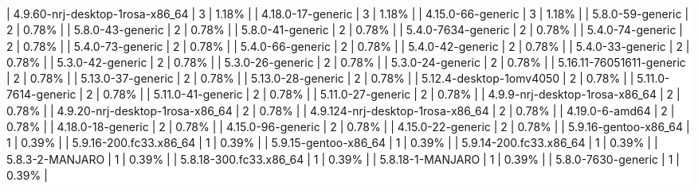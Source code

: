 | 4.9.60-nrj-desktop-1rosa-x86_64  | 3        | 1.18%   |
| 4.18.0-17-generic                | 3        | 1.18%   |
| 4.15.0-66-generic                | 3        | 1.18%   |
| 5.8.0-59-generic                 | 2        | 0.78%   |
| 5.8.0-43-generic                 | 2        | 0.78%   |
| 5.8.0-41-generic                 | 2        | 0.78%   |
| 5.4.0-7634-generic               | 2        | 0.78%   |
| 5.4.0-74-generic                 | 2        | 0.78%   |
| 5.4.0-73-generic                 | 2        | 0.78%   |
| 5.4.0-66-generic                 | 2        | 0.78%   |
| 5.4.0-42-generic                 | 2        | 0.78%   |
| 5.4.0-33-generic                 | 2        | 0.78%   |
| 5.3.0-42-generic                 | 2        | 0.78%   |
| 5.3.0-26-generic                 | 2        | 0.78%   |
| 5.3.0-24-generic                 | 2        | 0.78%   |
| 5.16.11-76051611-generic         | 2        | 0.78%   |
| 5.13.0-37-generic                | 2        | 0.78%   |
| 5.13.0-28-generic                | 2        | 0.78%   |
| 5.12.4-desktop-1omv4050          | 2        | 0.78%   |
| 5.11.0-7614-generic              | 2        | 0.78%   |
| 5.11.0-41-generic                | 2        | 0.78%   |
| 5.11.0-27-generic                | 2        | 0.78%   |
| 4.9.9-nrj-desktop-1rosa-x86_64   | 2        | 0.78%   |
| 4.9.20-nrj-desktop-1rosa-x86_64  | 2        | 0.78%   |
| 4.9.124-nrj-desktop-1rosa-x86_64 | 2        | 0.78%   |
| 4.19.0-6-amd64                   | 2        | 0.78%   |
| 4.18.0-18-generic                | 2        | 0.78%   |
| 4.15.0-96-generic                | 2        | 0.78%   |
| 4.15.0-22-generic                | 2        | 0.78%   |
| 5.9.16-gentoo-x86_64             | 1        | 0.39%   |
| 5.9.16-200.fc33.x86_64           | 1        | 0.39%   |
| 5.9.15-gentoo-x86_64             | 1        | 0.39%   |
| 5.9.14-200.fc33.x86_64           | 1        | 0.39%   |
| 5.8.3-2-MANJARO                  | 1        | 0.39%   |
| 5.8.18-300.fc33.x86_64           | 1        | 0.39%   |
| 5.8.18-1-MANJARO                 | 1        | 0.39%   |
| 5.8.0-7630-generic               | 1        | 0.39%   |